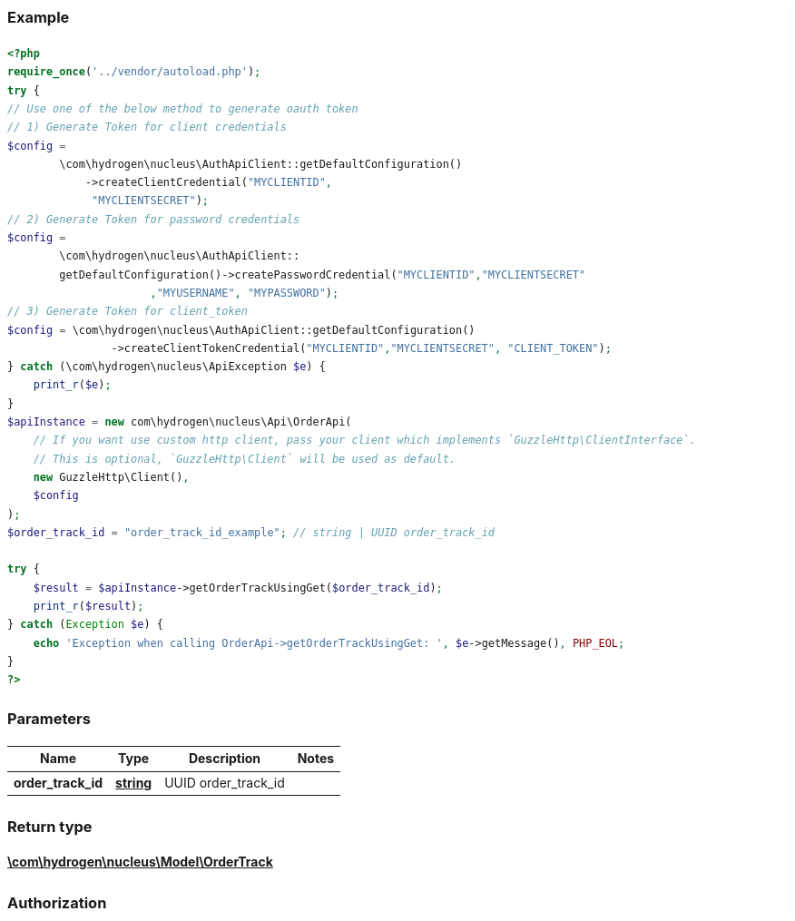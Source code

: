 ### Example
```php
<?php
require_once('../vendor/autoload.php');
try {
// Use one of the below method to generate oauth token
// 1) Generate Token for client credentials
$config =
        \com\hydrogen\nucleus\AuthApiClient::getDefaultConfiguration()
            ->createClientCredential("MYCLIENTID",
             "MYCLIENTSECRET");
// 2) Generate Token for password credentials
$config =
        \com\hydrogen\nucleus\AuthApiClient::
        getDefaultConfiguration()->createPasswordCredential("MYCLIENTID","MYCLIENTSECRET"
                      ,"MYUSERNAME", "MYPASSWORD");
// 3) Generate Token for client_token
$config = \com\hydrogen\nucleus\AuthApiClient::getDefaultConfiguration()
                ->createClientTokenCredential("MYCLIENTID","MYCLIENTSECRET", "CLIENT_TOKEN");
} catch (\com\hydrogen\nucleus\ApiException $e) {
    print_r($e);
}
$apiInstance = new com\hydrogen\nucleus\Api\OrderApi(
    // If you want use custom http client, pass your client which implements `GuzzleHttp\ClientInterface`.
    // This is optional, `GuzzleHttp\Client` will be used as default.
    new GuzzleHttp\Client(),
    $config
);
$order_track_id = "order_track_id_example"; // string | UUID order_track_id

try {
    $result = $apiInstance->getOrderTrackUsingGet($order_track_id);
    print_r($result);
} catch (Exception $e) {
    echo 'Exception when calling OrderApi->getOrderTrackUsingGet: ', $e->getMessage(), PHP_EOL;
}
?>
```

### Parameters

Name | Type | Description  | Notes
------------- | ------------- | ------------- | -------------
 **order_track_id** | [**string**](../Model/.md)| UUID order_track_id |

### Return type

[**\com\hydrogen\nucleus\Model\OrderTrack**](../Model/OrderTrack.md)

### Authorization
